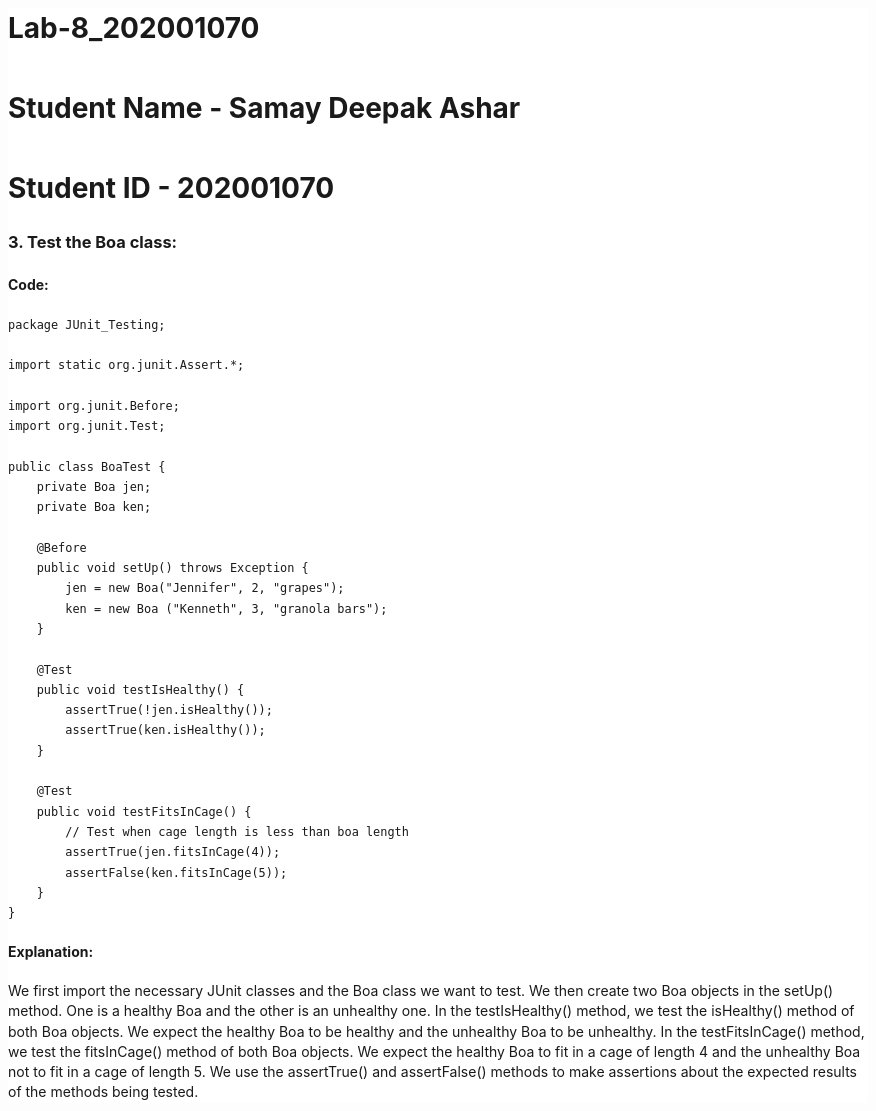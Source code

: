 # Lab-8_202001070

# Student Name - Samay Deepak Ashar
# Student ID - 202001070


### 3. Test the Boa class:

#### Code:

~~~
package JUnit_Testing;

import static org.junit.Assert.*;

import org.junit.Before;
import org.junit.Test;

public class BoaTest {
	private Boa jen;
	private Boa ken;

	@Before
	public void setUp() throws Exception {
		jen = new Boa("Jennifer", 2, "grapes");
		ken = new Boa ("Kenneth", 3, "granola bars");
	}

	@Test
	public void testIsHealthy() {
		assertTrue(!jen.isHealthy());
	    assertTrue(ken.isHealthy());
	}

	@Test
	public void testFitsInCage() {
		// Test when cage length is less than boa length
	    assertTrue(jen.fitsInCage(4));
	    assertFalse(ken.fitsInCage(5));
	}
}
~~~

#### Explanation:

We first import the necessary JUnit classes and the Boa class we want to test.
We then create two Boa objects in the setUp() method. One is a healthy Boa and the other is an unhealthy one.
In the testIsHealthy() method, we test the isHealthy() method of both Boa objects. We expect the healthy Boa to be healthy and the unhealthy Boa to be unhealthy.
In the testFitsInCage() method, we test the fitsInCage() method of both Boa objects. We expect the healthy Boa to fit in a cage of length 4 and the unhealthy Boa not to fit in a cage of length 5.
We use the assertTrue() and assertFalse() methods to make assertions about the expected results of the methods being tested.
